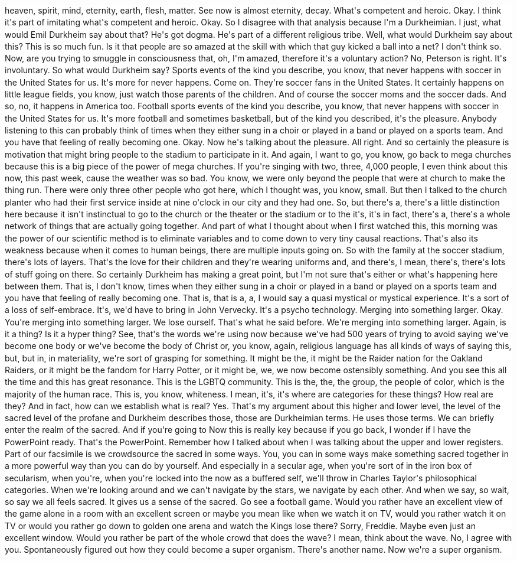 heaven, spirit, mind, eternity, earth, flesh, matter. See now is almost eternity, decay. What's competent and heroic. Okay. I think it's part of imitating what's competent and heroic. Okay. So I disagree with that analysis because I'm a Durkheimian. I just, what would Emil Durkheim say about that? He's got dogma. He's part of a different religious tribe. Well, what would Durkheim say about this? This is so much fun. Is it that people are so amazed at the skill with which that guy kicked a ball into a net? I don't think so. Now, are you trying to smuggle in consciousness that, oh, I'm amazed, therefore it's a voluntary action? No, Peterson is right. It's involuntary. So what would Durkheim say? Sports events of the kind you describe, you know, that never happens with soccer in the United States for us. It's more for never happens. Come on. They're soccer fans in the United States. It certainly happens on little league fields, you know, just watch those parents of the children. And of course the soccer moms and the soccer dads. And so, no, it happens in America too. Football sports events of the kind you describe, you know, that never happens with soccer in the United States for us. It's more football and sometimes basketball, but of the kind you described, it's the pleasure. Anybody listening to this can probably think of times when they either sung in a choir or played in a band or played on a sports team. And you have that feeling of really becoming one. Okay. Now he's talking about the pleasure. All right. And so certainly the pleasure is motivation that might bring people to the stadium to participate in it. And again, I want to go, you know, go back to mega churches because this is a big piece of the power of mega churches. If you're singing with two, three, 4,000 people, I even think about this now, this past week, cause the weather was so bad. You know, we were only beyond the people that were at church to make the thing run. There were only three other people who got here, which I thought was, you know, small. But then I talked to the church planter who had their first service inside at nine o'clock in our city and they had one. So, but there's a, there's a little distinction here because it isn't instinctual to go to the church or the theater or the stadium or to the it's, it's in fact, there's a, there's a whole network of things that are actually going together. And part of what I thought about when I first watched this, this morning was the power of our scientific method is to eliminate variables and to come down to very tiny causal reactions. That's also its weakness because when it comes to human beings, there are multiple inputs going on. So with the family at the soccer stadium, there's lots of layers. That's the love for their children and they're wearing uniforms and, and there's, I mean, there's, there's lots of stuff going on there. So certainly Durkheim has making a great point, but I'm not sure that's either or what's happening here between them. That is, I don't know, times when they either sung in a choir or played in a band or played on a sports team and you have that feeling of really becoming one. That is, that is a, a, I would say a quasi mystical or mystical experience. It's a sort of a loss of self-embrace. It's, we'd have to bring in John Vervecky. It's a psycho technology. Merging into something larger. Okay. You're merging into something larger. We lose ourself. That's what he said before. We're merging into something larger. Again, is it a thing? Is it a hyper thing? See, that's the words we're using now because we've had 500 years of trying to avoid saying we've become one body or we've become the body of Christ or, you know, again, religious language has all kinds of ways of saying this, but, but in, in materiality, we're sort of grasping for something. It might be the, it might be the Raider nation for the Oakland Raiders, or it might be the fandom for Harry Potter, or it might be, we, we now become ostensibly something. And you see this all the time and this has great resonance. This is the LGBTQ community. This is the, the, the group, the people of color, which is the majority of the human race. This is, you know, whiteness. I mean, it's, it's where are categories for these things? How real are they? And in fact, how can we establish what is real? Yes. That's my argument about this higher and lower level, the level of the sacred level of the profane and Durkheim describes those, those are Durkheimian terms. He uses those terms. We can briefly enter the realm of the sacred. And if you're going to Now this is really key because if you go back, I wonder if I have the PowerPoint ready. That's the PowerPoint. Remember how I talked about when I was talking about the upper and lower registers. Part of our facsimile is we crowdsource the sacred in some ways. You, you can in some ways make something sacred together in a more powerful way than you can do by yourself. And especially in a secular age, when you're sort of in the iron box of secularism, when you're, when you're locked into the now as a buffered self, we'll throw in Charles Taylor's philosophical categories. When we're looking around and we can't navigate by the stars, we navigate by each other. And when we say, so wait, so say we all feels sacred. It gives us a sense of the sacred. Go see a football game. Would you rather have an excellent view of the game alone in a room with an excellent screen or maybe you mean like when we watch it on TV, would you rather watch it on TV or would you rather go down to golden one arena and watch the Kings lose there? Sorry, Freddie. Maybe even just an excellent window. Would you rather be part of the whole crowd that does the wave? I mean, think about the wave. No, I agree with you. Spontaneously figured out how they could become a super organism. There's another name. Now we're a super organism.